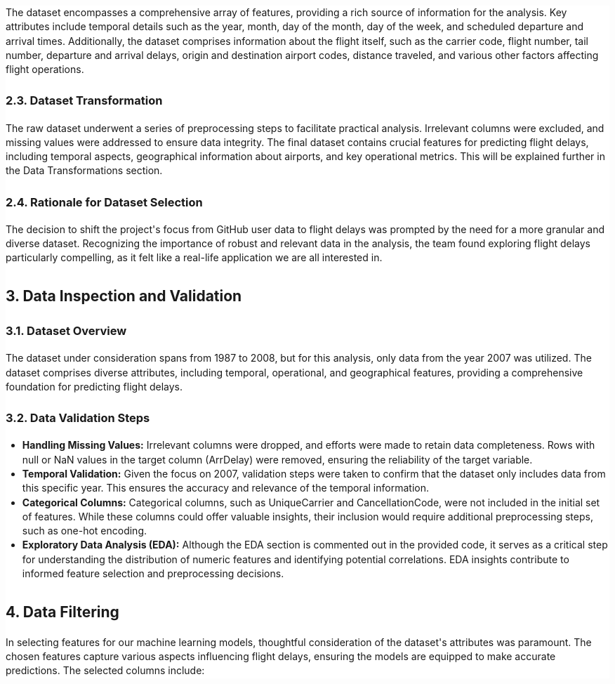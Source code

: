The dataset encompasses a comprehensive array of features, providing a rich source of information for the analysis. Key attributes include temporal details such as the year, month, day of the month, day of the week, and scheduled departure and arrival times. Additionally, the dataset comprises information about the flight itself, such as the carrier code, flight number, tail number, departure and arrival delays, origin and destination airport codes, distance traveled, and various other factors affecting flight operations.

### **2.3. Dataset Transformation**

The raw dataset underwent a series of preprocessing steps to facilitate practical analysis. Irrelevant columns were excluded, and missing values were addressed to ensure data integrity. The final dataset contains crucial features for predicting flight delays, including temporal aspects, geographical information about airports, and key operational metrics. This will be explained further in the Data Transformations section.

### **2.4. Rationale for Dataset Selection**

The decision to shift the project's focus from GitHub user data to flight delays was prompted by the need for a more granular and diverse dataset. Recognizing the importance of robust and relevant data in the analysis, the team found exploring flight delays particularly compelling, as it felt like a real-life application we are all interested in.

## **3. Data Inspection and Validation**

### **3.1. Dataset Overview**

The dataset under consideration spans from 1987 to 2008, but for this analysis, only data from the year 2007 was utilized. The dataset comprises diverse attributes, including temporal, operational, and geographical features, providing a comprehensive foundation for predicting flight delays.

### **3.2. Data Validation Steps**

- **Handling Missing Values:** Irrelevant columns were dropped, and efforts were made to retain data completeness. Rows with null or NaN values in the target column (ArrDelay) were removed, ensuring the reliability of the target variable.
- **Temporal Validation:** Given the focus on 2007, validation steps were taken to confirm that the dataset only includes data from this specific year. This ensures the accuracy and relevance of the temporal information.
- **Categorical Columns:** Categorical columns, such as UniqueCarrier and CancellationCode, were not included in the initial set of features. While these columns could offer valuable insights, their inclusion would require additional preprocessing steps, such as one-hot encoding.
- **Exploratory Data Analysis (EDA):** Although the EDA section is commented out in the provided code, it serves as a critical step for understanding the distribution of numeric features and identifying potential correlations. EDA insights contribute to informed feature selection and preprocessing decisions.

## **4. Data Filtering**

In selecting features for our machine learning models, thoughtful consideration of the dataset's attributes was paramount. The chosen features capture various aspects influencing flight delays, ensuring the models are equipped to make accurate predictions. The selected columns include:
